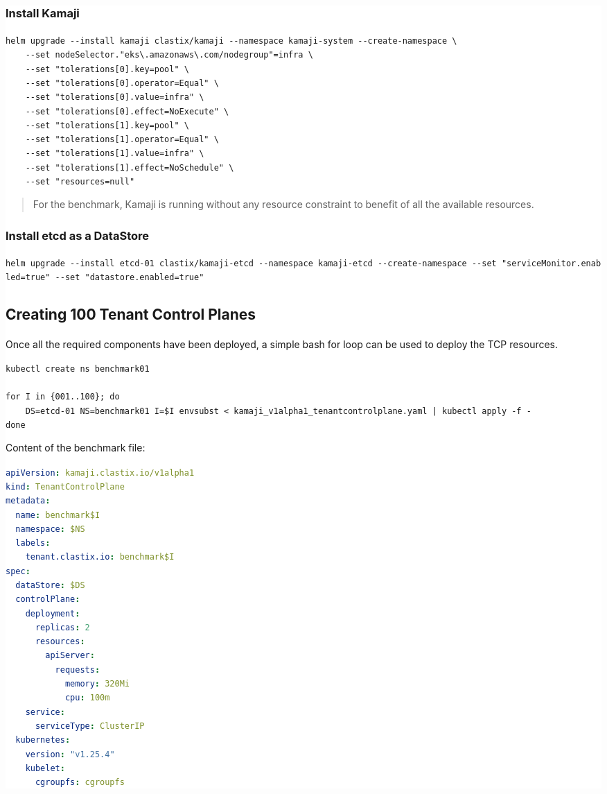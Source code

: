 ### Install Kamaji

```
helm upgrade --install kamaji clastix/kamaji --namespace kamaji-system --create-namespace \
    --set nodeSelector."eks\.amazonaws\.com/nodegroup"=infra \
    --set "tolerations[0].key=pool" \
    --set "tolerations[0].operator=Equal" \
    --set "tolerations[0].value=infra" \
    --set "tolerations[0].effect=NoExecute" \
    --set "tolerations[1].key=pool" \
    --set "tolerations[1].operator=Equal" \
    --set "tolerations[1].value=infra" \
    --set "tolerations[1].effect=NoSchedule" \
    --set "resources=null"
```

> For the benchmark, Kamaji is running without any resource constraint to benefit of all the available resources.

### Install etcd as a DataStore

```
helm upgrade --install etcd-01 clastix/kamaji-etcd --namespace kamaji-etcd --create-namespace --set "serviceMonitor.enabled=true" --set "datastore.enabled=true"
```

## Creating 100 Tenant Control Planes

Once all the required components have been deployed, a simple bash for loop can be used to deploy the TCP resources.

```
kubectl create ns benchmark01

for I in {001..100}; do
    DS=etcd-01 NS=benchmark01 I=$I envsubst < kamaji_v1alpha1_tenantcontrolplane.yaml | kubectl apply -f -
done
```

Content of the benchmark file:

```yaml
apiVersion: kamaji.clastix.io/v1alpha1
kind: TenantControlPlane
metadata:
  name: benchmark$I
  namespace: $NS
  labels:
    tenant.clastix.io: benchmark$I
spec:
  dataStore: $DS
  controlPlane:
    deployment:
      replicas: 2
      resources:
        apiServer:
          requests:
            memory: 320Mi
            cpu: 100m
    service:
      serviceType: ClusterIP
  kubernetes:
    version: "v1.25.4"
    kubelet:
      cgroupfs: cgroupfs
```